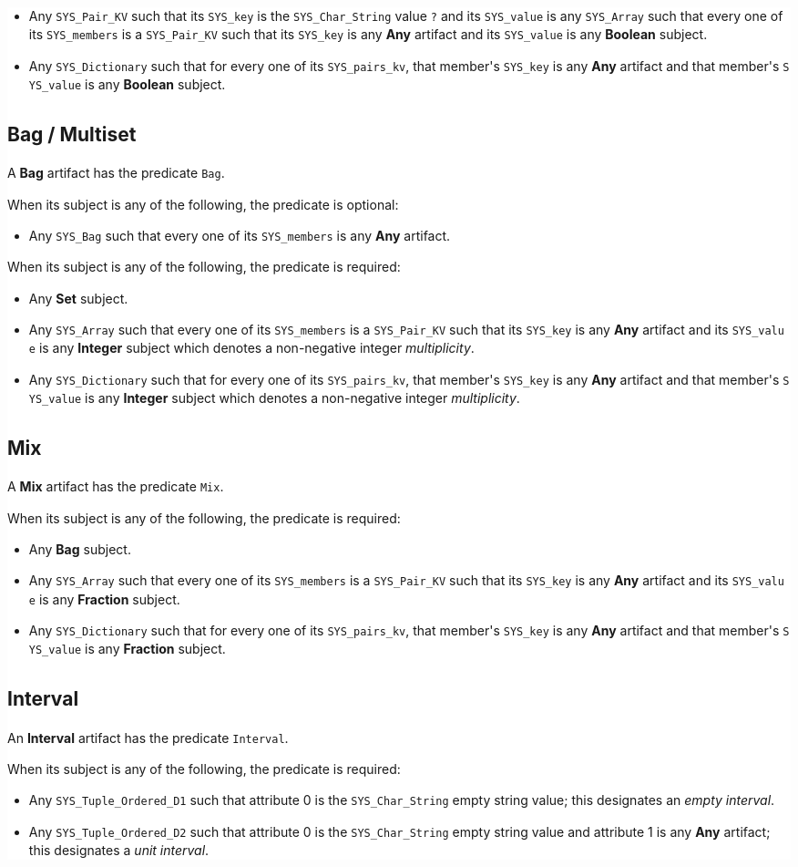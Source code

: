 * Any `SYS_Pair_KV` such that its `SYS_key` is the `SYS_Char_String` value
`?` and its `SYS_value` is any `SYS_Array` such that every one of its
`SYS_members` is a `SYS_Pair_KV` such that its `SYS_key` is any
**Any** artifact and its `SYS_value` is any **Boolean** subject.

* Any `SYS_Dictionary` such that for every one of its `SYS_pairs_kv`,
that member's `SYS_key` is any **Any** artifact and
that member's `SYS_value` is any **Boolean** subject.

## Bag / Multiset

A **Bag** artifact has the predicate `Bag`.

When its subject is any of the following, the predicate is optional:

* Any `SYS_Bag` such that every one of its `SYS_members` is any
**Any** artifact.

When its subject is any of the following, the predicate is required:

* Any **Set** subject.

* Any `SYS_Array` such that every one of its `SYS_members` is a `SYS_Pair_KV`
such that its `SYS_key` is any **Any** artifact and its `SYS_value`
is any **Integer** subject which denotes a non-negative integer *multiplicity*.

* Any `SYS_Dictionary` such that for every one of its `SYS_pairs_kv`,
that member's `SYS_key` is any **Any** artifact and
that member's `SYS_value` is any **Integer** subject
which denotes a non-negative integer *multiplicity*.

## Mix

A **Mix** artifact has the predicate `Mix`.

When its subject is any of the following, the predicate is required:

* Any **Bag** subject.

* Any `SYS_Array` such that every one of its `SYS_members` is a `SYS_Pair_KV`
such that its `SYS_key` is any **Any** artifact and its `SYS_value`
is any **Fraction** subject.

* Any `SYS_Dictionary` such that for every one of its `SYS_pairs_kv`,
that member's `SYS_key` is any **Any** artifact and
that member's `SYS_value` is any **Fraction** subject.

## Interval

An **Interval** artifact has the predicate `Interval`.

When its subject is any of the following, the predicate is required:

* Any `SYS_Tuple_Ordered_D1` such that attribute 0 is the `SYS_Char_String`
empty string value; this designates an *empty interval*.

* Any `SYS_Tuple_Ordered_D2` such that attribute 0 is the `SYS_Char_String`
empty string value and attribute 1 is any **Any** artifact;
this designates a *unit interval*.
